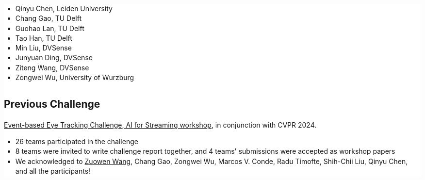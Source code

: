 - Qinyu Chen, Leiden University
- Chang Gao, TU Delft  
- Guohao Lan, TU Delft
- Tao Han, TU Delft
- Min Liu, DVSense
- Junyuan Ding, DVSense
- Ziteng Wang, DVSense
- Zongwei Wu, University of Wurzburg

## Previous Challenge

[Event-based Eye Tracking Challenge, AI for Streaming workshop](https://eetchallenge.github.io/EET.github.io/), in conjunction with CVPR 2024.

- 26 teams participated in the challenge
- 8 teams were invited to write challenge report together, and 4 teams' submissions were accepted as workshop papers
- We acknowledged to [Zuowen Wang](https://scholar.google.com/citations?user=pdZLukIAAAAJ&hl=en), Chang Gao, Zongwei Wu, Marcos V. Conde, Radu Timofte, Shih-Chii Liu, Qinyu Chen, and all the participants!
